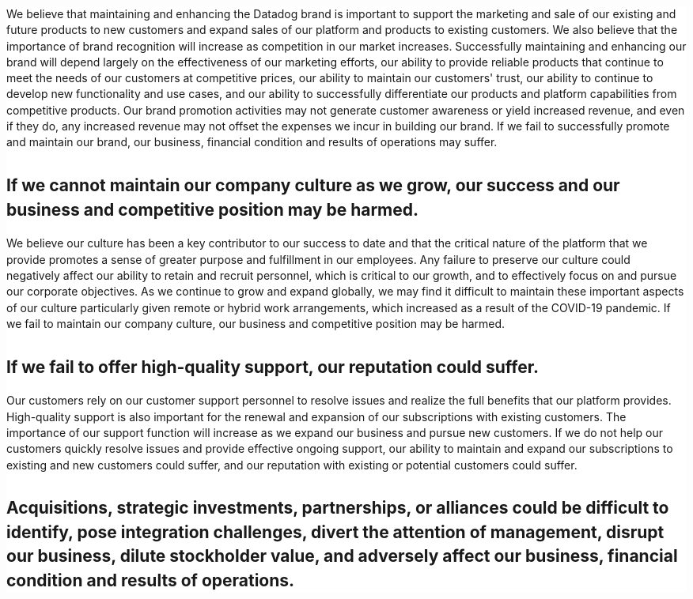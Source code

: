 We believe that maintaining and enhancing the Datadog brand is important to support the marketing and sale of our existing and future products to new customers and expand sales of our platform and products to existing customers. We also believe that the importance of brand recognition will increase as competition in our market increases. Successfully maintaining and enhancing our brand will depend largely on the effectiveness of our marketing efforts, our ability to provide reliable products that continue to meet the needs of our customers at competitive prices, our ability to maintain our customers' trust, our ability to continue to develop new functionality and use cases, and our ability to successfully differentiate our products and platform capabilities from competitive products. Our brand promotion activities may not generate customer awareness or yield increased revenue, and even if they do, any increased revenue may not offset the expenses we incur in building our brand. If we fail to successfully promote and maintain our brand, our business, financial condition and results of operations may suffer.

## If we cannot maintain our company culture as we grow, our success and our business and competitive position may be harmed.

We believe our culture has been a key contributor to our success to date and that the critical nature of the platform that we provide promotes a sense of greater purpose and fulfillment in our employees. Any failure to preserve our culture could negatively affect our ability to retain and recruit personnel, which is critical to our growth, and to effectively focus on and pursue our corporate objectives. As we continue to grow and expand globally, we may find it difficult to maintain these important aspects of our culture particularly given remote or hybrid work arrangements, which increased as a result of the COVID-19 pandemic. If we fail to maintain our company culture, our business and competitive position may be harmed.

## If we fail to offer high-quality support, our reputation could suffer.

Our customers rely on our customer support personnel to resolve issues and realize the full benefits that our platform provides. High-quality support is also important for the renewal and expansion of our subscriptions with existing customers. The importance of our support function will increase as we expand our business and pursue new customers. If we do not help our customers quickly resolve issues and provide effective ongoing support, our ability to maintain and expand our subscriptions to existing and new customers could suffer, and our reputation with existing or potential customers could suffer.

## Acquisitions, strategic investments, partnerships, or alliances could be difficult to identify, pose integration challenges, divert the attention of management, disrupt our business, dilute stockholder value, and adversely affect our business, financial condition and results of operations.
